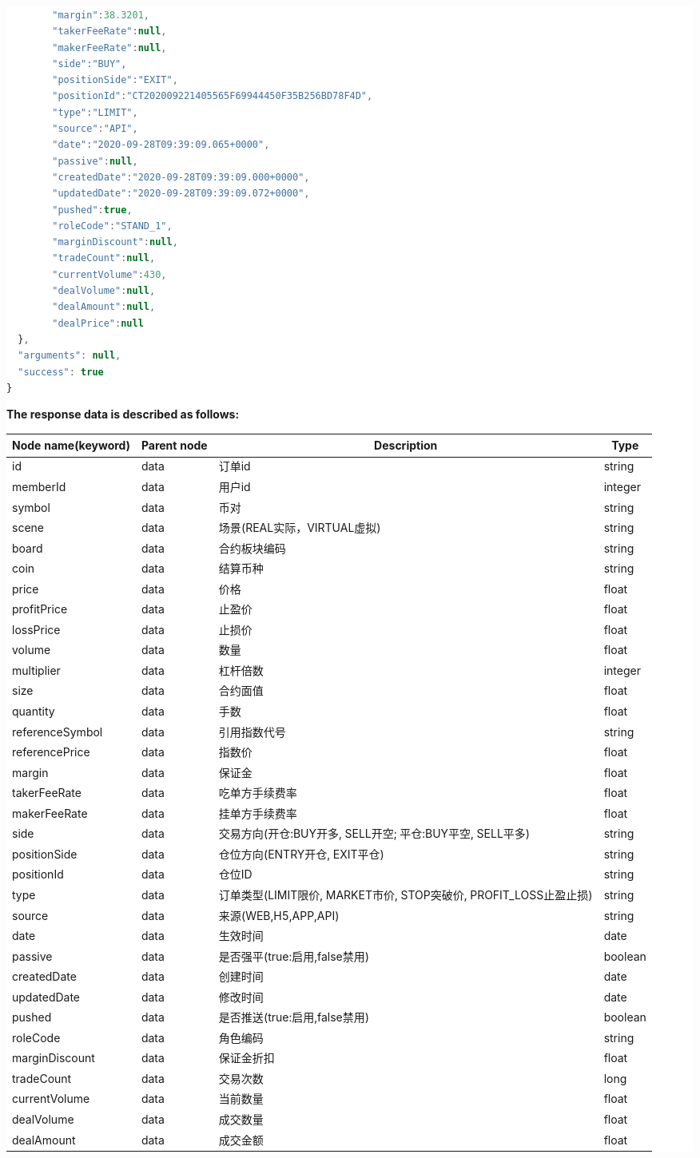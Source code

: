 ```js
        "margin":38.3201,
        "takerFeeRate":null,
        "makerFeeRate":null,
        "side":"BUY",
        "positionSide":"EXIT",
        "positionId":"CT202009221405565F69944450F35B256BD78F4D",
        "type":"LIMIT",
        "source":"API",
        "date":"2020-09-28T09:39:09.065+0000",
        "passive":null,
        "createdDate":"2020-09-28T09:39:09.000+0000",
        "updatedDate":"2020-09-28T09:39:09.072+0000",
        "pushed":true,
        "roleCode":"STAND_1",
        "marginDiscount":null,
        "tradeCount":null,
        "currentVolume":430,
        "dealVolume":null,
        "dealAmount":null,
        "dealPrice":null
  },
  "arguments": null,
  "success": true
}
```

**The response data is described as follows:**

Node name(keyword) | Parent node | Description | Type
-- | -- | -- | -- |
id | data | 订单id | string
memberId | data | 用户id | integer
symbol | data | 币对 | string
scene | data | 场景(REAL实际，VIRTUAL虚拟)	 | string
board | data | 合约板块编码 | string
coin | data | 结算币种 | string
price | data | 价格 | float
profitPrice | data | 止盈价 | float
lossPrice | data | 止损价 | float
volume | data | 数量 | float
multiplier | data | 杠杆倍数 | integer
size | data | 合约面值 | float
quantity | data | 手数 | float
referenceSymbol | data | 引用指数代号 | string
referencePrice | data | 指数价 | float
margin | data | 保证金 | float
takerFeeRate | data | 吃单方手续费率 | float
makerFeeRate | data | 挂单方手续费率 | float
side | data | 交易方向(开仓:BUY开多, SELL开空; 平仓:BUY平空, SELL平多) | string
positionSide | data | 仓位方向(ENTRY开仓, EXIT平仓)  | string
positionId | data | 仓位ID | string
type | data | 订单类型(LIMIT限价, MARKET市价, STOP突破价, PROFIT_LOSS止盈止损) | string
source | data | 来源(WEB,H5,APP,API) | string
date | data | 生效时间 | date
passive | data | 是否强平(true:启用,false禁用) | boolean
createdDate | data | 创建时间 | date
updatedDate | data | 修改时间 | date
pushed | data | 是否推送(true:启用,false禁用) | boolean
roleCode | data | 角色编码 | string
marginDiscount | data | 保证金折扣 | float
tradeCount | data | 交易次数 | long
currentVolume | data | 当前数量 | float
dealVolume | data | 成交数量 | float
dealAmount | data | 成交金额 | float